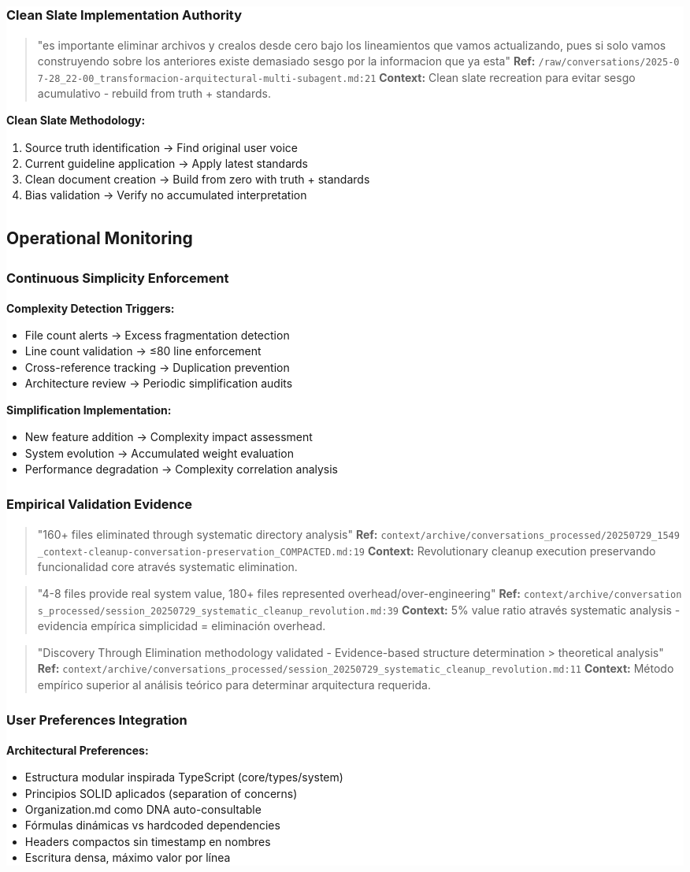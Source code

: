 ### Clean Slate Implementation Authority

> "es importante eliminar archivos y crealos desde cero bajo los lineamientos que vamos actualizando, pues si solo vamos construyendo sobre los anteriores existe demasiado sesgo por la informacion que ya esta"
**Ref:** `/raw/conversations/2025-07-28_22-00_transformacion-arquitectural-multi-subagent.md:21`
**Context:** Clean slate recreation para evitar sesgo acumulativo - rebuild from truth + standards.

**Clean Slate Methodology:**
1. Source truth identification → Find original user voice
2. Current guideline application → Apply latest standards
3. Clean document creation → Build from zero with truth + standards
4. Bias validation → Verify no accumulated interpretation

## Operational Monitoring

### Continuous Simplicity Enforcement

**Complexity Detection Triggers:**
- File count alerts → Excess fragmentation detection
- Line count validation → ≤80 line enforcement
- Cross-reference tracking → Duplication prevention
- Architecture review → Periodic simplification audits

**Simplification Implementation:**
- New feature addition → Complexity impact assessment
- System evolution → Accumulated weight evaluation
- Performance degradation → Complexity correlation analysis

### Empirical Validation Evidence

> "160+ files eliminated through systematic directory analysis"
**Ref:** `context/archive/conversations_processed/20250729_1549_context-cleanup-conversation-preservation_COMPACTED.md:19`
**Context:** Revolutionary cleanup execution preservando funcionalidad core através systematic elimination.

> "4-8 files provide real system value, 180+ files represented overhead/over-engineering"
**Ref:** `context/archive/conversations_processed/session_20250729_systematic_cleanup_revolution.md:39`
**Context:** 5% value ratio através systematic analysis - evidencia empírica simplicidad = eliminación overhead.

> "Discovery Through Elimination methodology validated - Evidence-based structure determination > theoretical analysis"
**Ref:** `context/archive/conversations_processed/session_20250729_systematic_cleanup_revolution.md:11`
**Context:** Método empírico superior al análisis teórico para determinar arquitectura requerida.

### User Preferences Integration

**Architectural Preferences:**
- Estructura modular inspirada TypeScript (core/types/system)
- Principios SOLID aplicados (separation of concerns)
- Organization.md como DNA auto-consultable
- Fórmulas dinámicas vs hardcoded dependencies
- Headers compactos sin timestamp en nombres
- Escritura densa, máximo valor por línea
